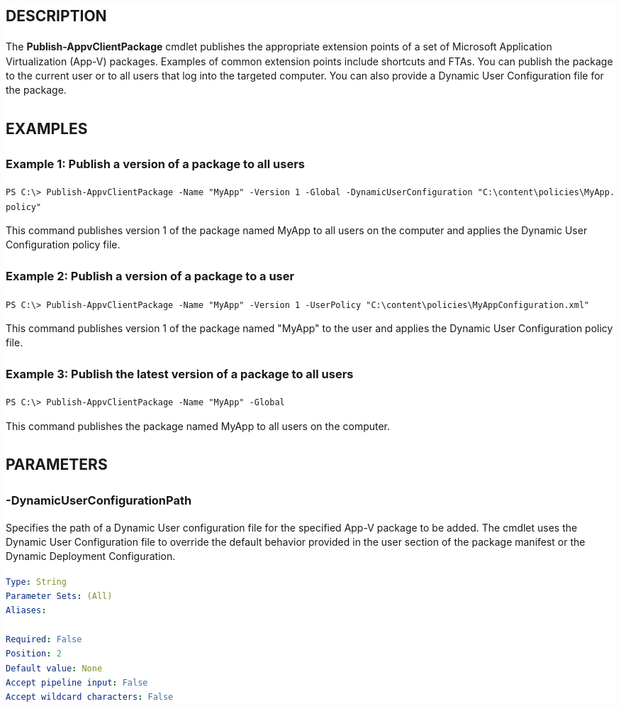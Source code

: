 ## DESCRIPTION
The **Publish-AppvClientPackage** cmdlet publishes the appropriate extension points of a set of Microsoft Application Virtualization (App-V) packages.
Examples of common extension points include shortcuts and FTAs.
You can publish the package to the current user or to all users that log into the targeted computer.
You can also provide a Dynamic User Configuration file for the package.

## EXAMPLES

### Example 1: Publish a version of a package to all users
```
PS C:\> Publish-AppvClientPackage -Name "MyApp" -Version 1 -Global -DynamicUserConfiguration "C:\content\policies\MyApp.policy"
```

This command publishes version 1 of the package named MyApp to all users on the computer and applies the Dynamic User Configuration policy file.

### Example 2: Publish a version of a package to a user
```
PS C:\> Publish-AppvClientPackage -Name "MyApp" -Version 1 -UserPolicy "C:\content\policies\MyAppConfiguration.xml"
```

This command publishes version 1 of the package named "MyApp" to the user and applies the Dynamic User Configuration policy file.

### Example 3: Publish the latest version of a package to all users
```
PS C:\> Publish-AppvClientPackage -Name "MyApp" -Global
```

This command publishes the package named MyApp to all users on the computer.

## PARAMETERS

### -DynamicUserConfigurationPath
Specifies the path of a Dynamic User configuration file for the specified App-V package to be added.
The cmdlet uses the Dynamic User Configuration file to override the default behavior provided in the user section of the package manifest or the Dynamic Deployment Configuration.

```yaml
Type: String
Parameter Sets: (All)
Aliases: 

Required: False
Position: 2
Default value: None
Accept pipeline input: False
Accept wildcard characters: False
```
